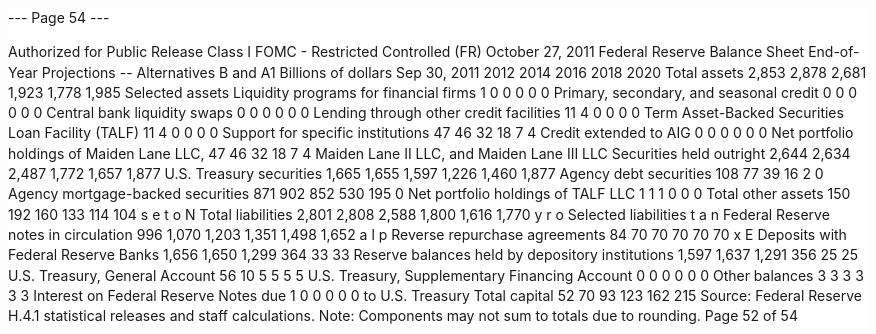 --- Page 54 ---

Authorized for Public Release
Class I FOMC - Restricted Controlled (FR) October 27, 2011
Federal Reserve Balance Sheet
End-of-Year Projections -- Alternatives B and A1
Billions of dollars
Sep 30, 2011 2012 2014 2016 2018 2020
Total assets 2,853 2,878 2,681 1,923 1,778 1,985
Selected assets
Liquidity programs for financial firms 1 0 0 0 0 0
Primary, secondary, and seasonal credit 0 0 0 0 0 0
Central bank liquidity swaps 0 0 0 0 0 0
Lending through other credit facilities 11 4 0 0 0 0
Term Asset-Backed Securities Loan Facility (TALF) 11 4 0 0 0 0
Support for specific institutions 47 46 32 18 7 4
Credit extended to AIG 0 0 0 0 0 0
Net portfolio holdings of Maiden Lane LLC, 47 46 32 18 7 4
Maiden Lane II LLC, and Maiden Lane III LLC
Securities held outright 2,644 2,634 2,487 1,772 1,657 1,877
U.S. Treasury securities 1,665 1,655 1,597 1,226 1,460 1,877
Agency debt securities 108 77 39 16 2 0
Agency mortgage-backed securities 871 902 852 530 195 0
Net portfolio holdings of TALF LLC 1 1 1 0 0 0
Total other assets 150 192 160 133 114 104
s
e
t
o
N
Total liabilities 2,801 2,808 2,588 1,800 1,616 1,770
y
r
o Selected liabilities
t
a
n Federal Reserve notes in circulation 996 1,070 1,203 1,351 1,498 1,652
a
l
p Reverse repurchase agreements 84 70 70 70 70 70
x
E
Deposits with Federal Reserve Banks 1,656 1,650 1,299 364 33 33
Reserve balances held by depository institutions 1,597 1,637 1,291 356 25 25
U.S. Treasury, General Account 56 10 5 5 5 5
U.S. Treasury, Supplementary Financing Account 0 0 0 0 0 0
Other balances 3 3 3 3 3 3
Interest on Federal Reserve Notes due 1 0 0 0 0 0
to U.S. Treasury
Total capital 52 70 93 123 162 215
Source: Federal Reserve H.4.1 statistical releases and staff calculations.
Note: Components may not sum to totals due to rounding.
Page 52 of 54
